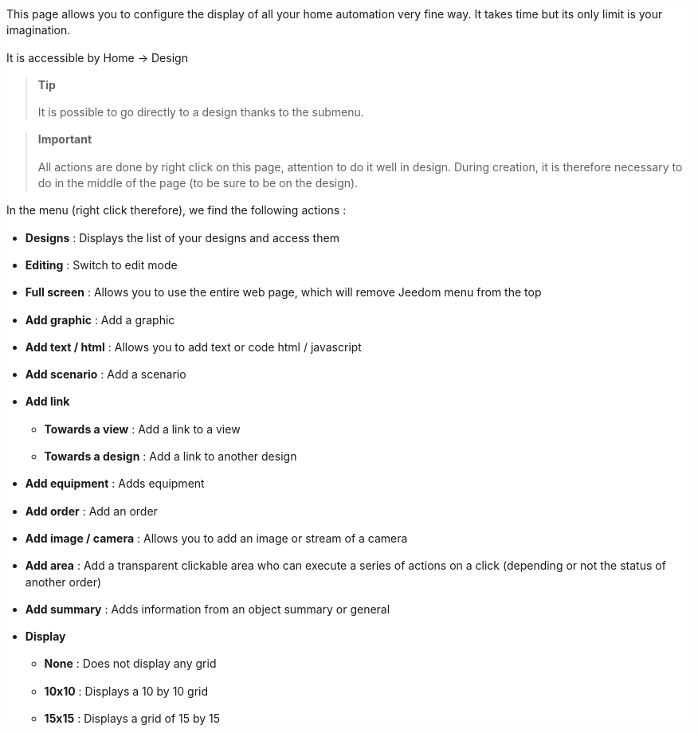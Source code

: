 This page allows you to configure the display of all your home automation
very fine way. It takes time but its only limit is
your imagination.

It is accessible by Home → Design

> **Tip**
>
> It is possible to go directly to a design thanks to the submenu.

> **Important**
>
> All actions are done by right click on this page, attention
> to do it well in design. During creation, it is therefore necessary to
> do in the middle of the page (to be sure to be on the design).

In the menu (right click therefore), we find the
following actions :

-   **Designs** : Displays the list of your designs and access them

-   **Editing** : Switch to edit mode

-   **Full screen** : Allows you to use the entire web page, which
    will remove Jeedom menu from the top

-   **Add graphic** : Add a graphic

-   **Add text / html** : Allows you to add text or code
    html / javascript

-   **Add scenario** : Add a scenario

-   **Add link**

    -   **Towards a view** : Add a link to a view

    -   **Towards a design** : Add a link to another
        design

-   **Add equipment** : Adds equipment

-   **Add order** : Add an order

-   **Add image / camera** : Allows you to add an image or stream
    of a camera

-   **Add area** : Add a transparent clickable area
    who can execute a series of actions on a click (depending
    or not the status of another order)

-   **Add summary** : Adds information from an object summary or
    general

-   **Display**

    -   **None** : Does not display any grid

    -   **10x10** : Displays a 10 by 10 grid

    -   **15x15** : Displays a grid of 15 by 15
